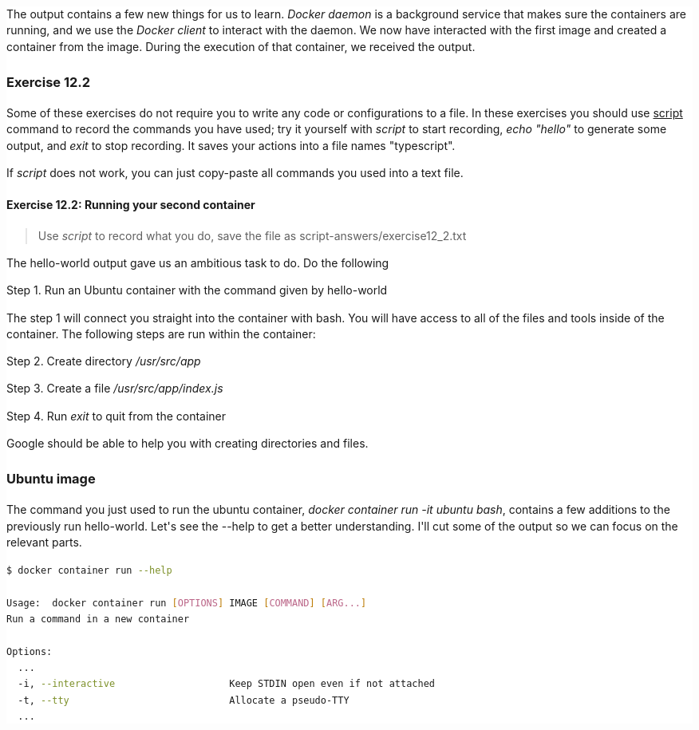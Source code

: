 The output contains a few new things for us to learn. <i>Docker daemon</i> is a background service that makes sure the containers are running, and we use the <i>Docker client</i> to interact with the daemon. We now have interacted with the first image and created a container from the image. During the execution of that container, we received the output.

</div>

<div class="tasks">

### Exercise 12.2

Some of these exercises do not require you to write any code or configurations to a file.
In these exercises you should use [script](https://man7.org/linux/man-pages/man1/script.1.html) command to record the commands you have used; try it yourself with _script_ to start recording, _echo "hello"_ to generate some output, and _exit_ to stop recording. It saves your actions into a file names "typescript".

If _script_ does not work, you can just copy-paste all commands you used into a text file.

#### Exercise 12.2: Running your second container

> Use _script_ to record what you do, save the file as script-answers/exercise12_2.txt

The hello-world output gave us an ambitious task to do. Do the following

Step 1. Run an Ubuntu container with the command given by hello-world

The step 1 will connect you straight into the container with bash. You will have access to all of the files and tools inside of the container. The following steps are run within the container:

Step 2. Create directory <i>/usr/src/app</i>

Step 3. Create a file <i>/usr/src/app/index.js</i>

Step 4. Run <i>exit</i> to quit from the container

Google should be able to help you with creating directories and files.

</div>

<div class="content">

### Ubuntu image

The command you just used to run the ubuntu container, _docker container run -it ubuntu bash_, contains a few additions to the previously run hello-world. Let's see the --help to get a better understanding. I'll cut some of the output so we can focus on the relevant parts.

```bash
$ docker container run --help

Usage:  docker container run [OPTIONS] IMAGE [COMMAND] [ARG...]
Run a command in a new container

Options:
  ...
  -i, --interactive                    Keep STDIN open even if not attached
  -t, --tty                            Allocate a pseudo-TTY
  ...
```
